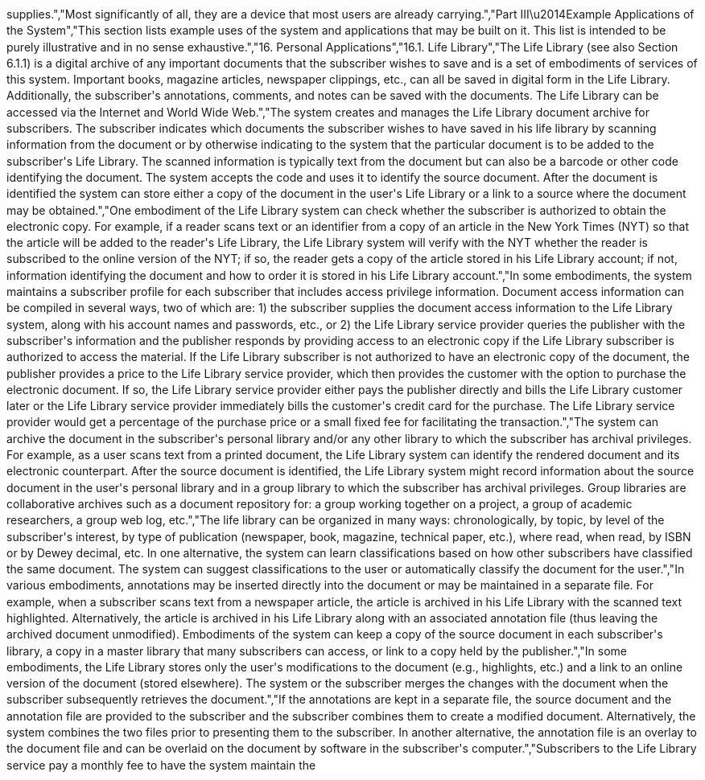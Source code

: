 supplies.","Most significantly of all, they are a device that most users are already carrying.","Part III\u2014Example Applications of the System","This section lists example uses of the system and applications that may be built on it. This list is intended to be purely illustrative and in no sense exhaustive.","16. Personal Applications","16.1. Life Library","The Life Library (see also Section 6.1.1) is a digital archive of any important documents that the subscriber wishes to save and is a set of embodiments of services of this system. Important books, magazine articles, newspaper clippings, etc., can all be saved in digital form in the Life Library. Additionally, the subscriber's annotations, comments, and notes can be saved with the documents. The Life Library can be accessed via the Internet and World Wide Web.","The system creates and manages the Life Library document archive for subscribers. The subscriber indicates which documents the subscriber wishes to have saved in his life library by scanning information from the document or by otherwise indicating to the system that the particular document is to be added to the subscriber's Life Library. The scanned information is typically text from the document but can also be a barcode or other code identifying the document. The system accepts the code and uses it to identify the source document. After the document is identified the system can store either a copy of the document in the user's Life Library or a link to a source where the document may be obtained.","One embodiment of the Life Library system can check whether the subscriber is authorized to obtain the electronic copy. For example, if a reader scans text or an identifier from a copy of an article in the New York Times (NYT) so that the article will be added to the reader's Life Library, the Life Library system will verify with the NYT whether the reader is subscribed to the online version of the NYT; if so, the reader gets a copy of the article stored in his Life Library account; if not, information identifying the document and how to order it is stored in his Life Library account.","In some embodiments, the system maintains a subscriber profile for each subscriber that includes access privilege information. Document access information can be compiled in several ways, two of which are: 1) the subscriber supplies the document access information to the Life Library system, along with his account names and passwords, etc., or 2) the Life Library service provider queries the publisher with the subscriber's information and the publisher responds by providing access to an electronic copy if the Life Library subscriber is authorized to access the material. If the Life Library subscriber is not authorized to have an electronic copy of the document, the publisher provides a price to the Life Library service provider, which then provides the customer with the option to purchase the electronic document. If so, the Life Library service provider either pays the publisher directly and bills the Life Library customer later or the Life Library service provider immediately bills the customer's credit card for the purchase. The Life Library service provider would get a percentage of the purchase price or a small fixed fee for facilitating the transaction.","The system can archive the document in the subscriber's personal library and\/or any other library to which the subscriber has archival privileges. For example, as a user scans text from a printed document, the Life Library system can identify the rendered document and its electronic counterpart. After the source document is identified, the Life Library system might record information about the source document in the user's personal library and in a group library to which the subscriber has archival privileges. Group libraries are collaborative archives such as a document repository for: a group working together on a project, a group of academic researchers, a group web log, etc.","The life library can be organized in many ways: chronologically, by topic, by level of the subscriber's interest, by type of publication (newspaper, book, magazine, technical paper, etc.), where read, when read, by ISBN or by Dewey decimal, etc. In one alternative, the system can learn classifications based on how other subscribers have classified the same document. The system can suggest classifications to the user or automatically classify the document for the user.","In various embodiments, annotations may be inserted directly into the document or may be maintained in a separate file. For example, when a subscriber scans text from a newspaper article, the article is archived in his Life Library with the scanned text highlighted. Alternatively, the article is archived in his Life Library along with an associated annotation file (thus leaving the archived document unmodified). Embodiments of the system can keep a copy of the source document in each subscriber's library, a copy in a master library that many subscribers can access, or link to a copy held by the publisher.","In some embodiments, the Life Library stores only the user's modifications to the document (e.g., highlights, etc.) and a link to an online version of the document (stored elsewhere). The system or the subscriber merges the changes with the document when the subscriber subsequently retrieves the document.","If the annotations are kept in a separate file, the source document and the annotation file are provided to the subscriber and the subscriber combines them to create a modified document. Alternatively, the system combines the two files prior to presenting them to the subscriber. In another alternative, the annotation file is an overlay to the document file and can be overlaid on the document by software in the subscriber's computer.","Subscribers to the Life Library service pay a monthly fee to have the system maintain the